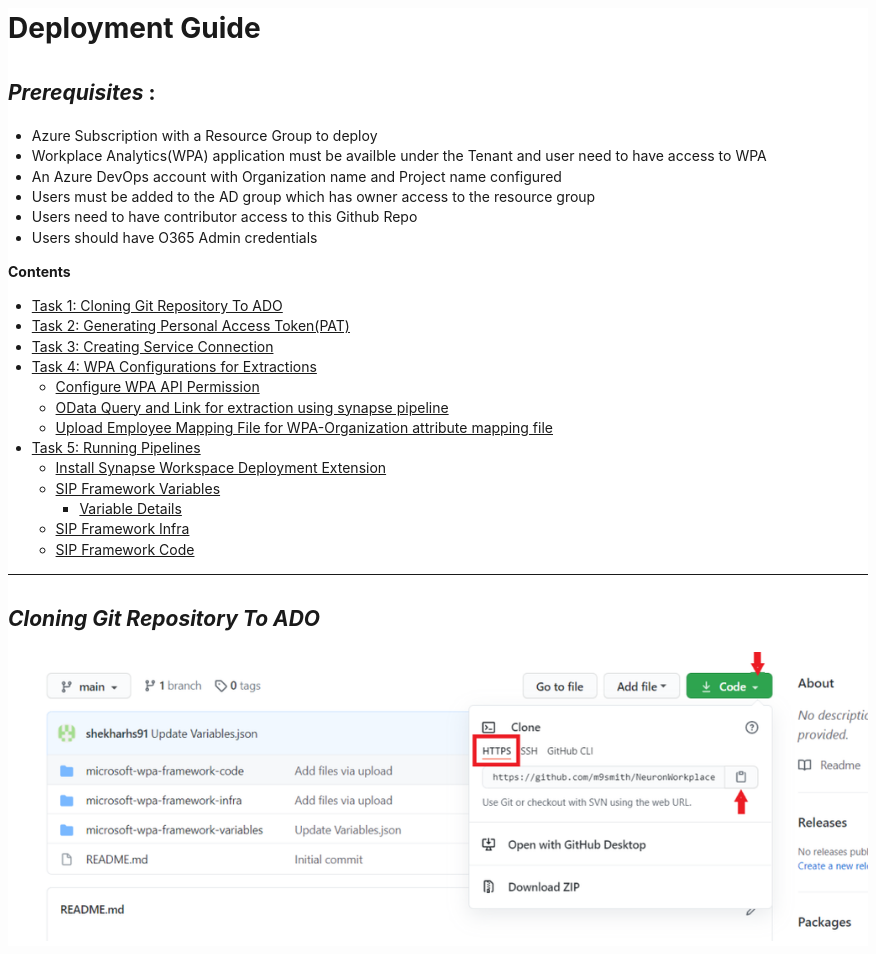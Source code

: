 # Deployment Guide

## *Prerequisites* : 
 - Azure Subscription with a Resource Group to deploy
 - Workplace Analytics(WPA) application must be availble under the Tenant and user need to have access to WPA
 - An Azure DevOps account with Organization name and Project name configured
 - Users must be added to the AD group which has owner access to the resource group
 - Users need to have contributor access to this Github Repo
 - Users should have O365 Admin credentials

**Contents**

- [Task 1: Cloning Git Repository To ADO](#cloning-git-repository-to-ado)
- [Task 2: Generating Personal Access Token(PAT)](#generating-personal-access-token)
- [Task 3: Creating Service Connection](#creating-service-connection)
- [Task 4: WPA Configurations for Extractions](#wpa-conf-extraction)
  - [Configure WPA API Permission](#configure-permission)
  - [OData Query and Link for extraction using synapse pipeline](#odata-query-extraction)
  - [Upload Employee Mapping File for WPA-Organization attribute mapping file](#employee-mapping)
- [Task 5: Running Pipelines](#running-pipelines)
  - [Install Synapse Workspace Deployment Extension](#install-synapse-workspace-deployment-extension)
  - [SIP Framework Variables](#sip-framework-variables)
    - [Variable Details](#variable-details) 
  - [SIP Framework Infra](#sip-framework-infra)
  - [SIP Framework Code](#sip-framework-code) 


***

<a name="cloning-git-repository-to-ado"/>

## *Cloning Git Repository To ADO*

![Git Cloning Url](wpa-images/git-1.PNG)
